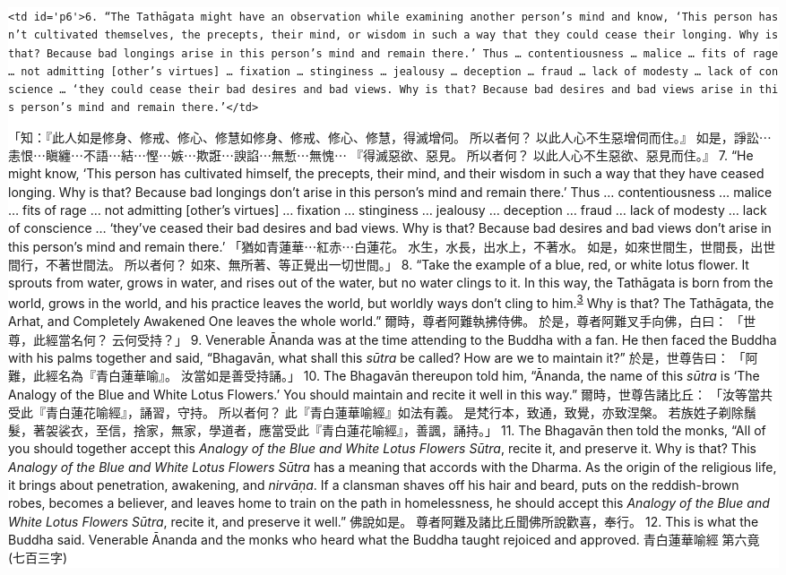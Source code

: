     <td id='p6'>6. “The Tathāgata might have an observation while examining another person’s mind and know, ‘This person hasn’t cultivated themselves, the precepts, their mind, or wisdom in such a way that they could cease their longing. Why is that? Because bad longings arise in this person’s mind and remain there.’ Thus … contentiousness … malice … fits of rage … not admitting [other’s virtues] … fixation … stinginess … jealousy … deception … fraud … lack of modesty … lack of conscience … ‘they could cease their bad desires and bad views. Why is that? Because bad desires and bad views arise in this person’s mind and remain there.’</td>
  </tr>
  <tr>
    <td class="ch" title='t125.2.574c28'>「知：『此人如是修身、修戒、修心、修慧如修身、修戒、修心、修慧，得滅增伺。 所以者何？ 以此人心不生惡增伺而住。』 如是，諍訟⋯恚恨⋯瞋纏⋯不語⋯結⋯慳⋯嫉⋯欺誑⋯諛諂⋯無慙⋯無愧⋯ 『得滅惡欲、惡見。 所以者何？ 以此人心不生惡欲、惡見而住。』</td>
    <td id='p7'>7. “He might know, ‘This person has cultivated himself, the precepts, their mind, and their wisdom in such a way that they have ceased longing. Why is that? Because bad longings don’t arise in this person’s mind and remain there.’ Thus … contentiousness … malice … fits of rage … not admitting [other’s virtues] … fixation … stinginess … jealousy … deception … fraud … lack of modesty … lack of conscience … ‘they’ve ceased their bad desires and bad views. Why is that? Because bad desires and bad views don’t arise in this person’s mind and remain there.’</td>
  </tr>
  <tr>
    <td class="ch" title='t125.2.575a4'>「猶如青蓮華⋯紅赤⋯白蓮花。 水生，水長，出水上，不著水。 如是，如來世間生，世間長，出世間行，不著世間法。 所以者何？ 如來、無所著、等正覺出一切世間。」</td>
    <td id='p8'>8. “Take the example of a blue, red, or white lotus flower. It sprouts from water, grows in water, and rises out of the water, but no water clings to it. In this way, the Tathāgata is born from the world, grows in the world, and his practice leaves the world, but worldly ways don’t cling to him.<sup id="ref3"><a href="#n3">3</a></sup> Why is that? The Tathāgata, the Arhat, and Completely Awakened One leaves the whole world.”</td>
  </tr>
  <tr>
    <td class="ch" title='t125.2.575a7'>爾時，尊者阿難執拂侍佛。 於是，尊者阿難叉手向佛，白曰： 「世尊，此經當名何？ 云何受持？」</td>
    <td id='p9'>9. Venerable Ānanda was at the time attending to the Buddha with a fan. He then faced the Buddha with his palms together and said, “Bhagavān, what shall this <em>sūtra</em> be called? How are we to maintain it?”</td>
  </tr>
  <tr>
    <td class="ch" title='t125.2.575a9'>於是，世尊告曰： 「阿難，此經名為『青白蓮華喻』。 汝當如是善受持誦。」</td>
    <td id='p10'>10. The Bhagavān thereupon told him, “Ānanda, the name of this <em>sūtra</em> is ‘The Analogy of the Blue and White Lotus Flowers.’ You should maintain and recite it well in this way.”</td>
  </tr>
  <tr>
    <td class="ch" title='t125.2.575a11'>爾時，世尊告諸比丘： 「汝等當共受此『青白蓮花喻經』，誦習，守持。 所以者何？ 此『青白蓮華喻經』如法有義。 是梵行本，致通，致覺，亦致涅槃。 若族姓子剃除鬚髮，著袈裟衣，至信，捨家，無家，學道者，應當受此『青白蓮花喻經』，善諷，誦持。」</td>
    <td id='p11'>11. The Bhagavān then told the monks, “All of you should together accept this <em>Analogy of the Blue and White Lotus Flowers Sūtra</em>, recite it, and preserve it. Why is that? This <em>Analogy of the Blue and White Lotus Flowers Sūtra</em> has a meaning that accords with the Dharma. As the origin of the religious life, it brings about penetration, awakening, and <em>nirvāṇa</em>. If a clansman shaves off his hair and beard, puts on the reddish-brown robes, becomes a believer, and leaves home to train on the path in homelessness, he should accept this <em>Analogy of the Blue and White Lotus Flowers Sūtra</em>, recite it, and preserve it well.”</td>
  </tr>
  <tr>
    <td class="ch" title='t125.2.575a16'>佛說如是。 尊者阿難及諸比丘聞佛所說歡喜，奉行。</td>
    <td id='p12'>12. This is what the Buddha said. Venerable Ānanda and the monks who heard what the Buddha taught rejoiced and approved.</td>
  </tr>
  <tr>
    <td class="ch" title='t125.2.575a18'>青白蓮華喻經 第六竟 (七百三字)</td>
    <td></td>
  </tr>
</table>

